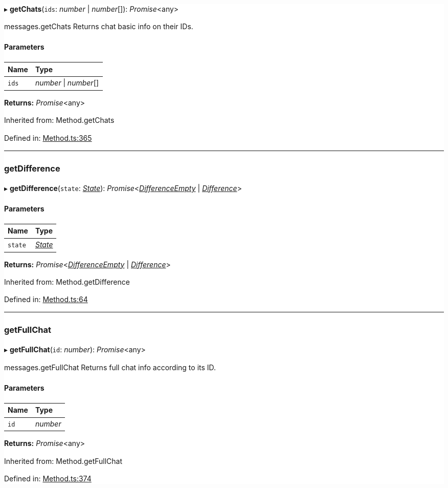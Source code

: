 ▸ **getChats**(`ids`: *number* \| *number*[]): *Promise*<any\>

messages.getChats
Returns chat basic info on their IDs.

#### Parameters

| Name | Type |
| :------ | :------ |
| `ids` | *number* \| *number*[] |

**Returns:** *Promise*<any\>

Inherited from: Method.getChats

Defined in: [Method.ts:365](https://github.com/telejs/telejs/blob/64a8dcf/src/Method.ts#L365)

___

### getDifference

▸ **getDifference**(`state`: [*State*](../modules/types.md#state)): *Promise*<[*DifferenceEmpty*](../modules/types.md#differenceempty) \| [*Difference*](../modules/types.md#difference)\>

#### Parameters

| Name | Type |
| :------ | :------ |
| `state` | [*State*](../modules/types.md#state) |

**Returns:** *Promise*<[*DifferenceEmpty*](../modules/types.md#differenceempty) \| [*Difference*](../modules/types.md#difference)\>

Inherited from: Method.getDifference

Defined in: [Method.ts:64](https://github.com/telejs/telejs/blob/64a8dcf/src/Method.ts#L64)

___

### getFullChat

▸ **getFullChat**(`id`: *number*): *Promise*<any\>

messages.getFullChat
Returns full chat info according to its ID.

#### Parameters

| Name | Type |
| :------ | :------ |
| `id` | *number* |

**Returns:** *Promise*<any\>

Inherited from: Method.getFullChat

Defined in: [Method.ts:374](https://github.com/telejs/telejs/blob/64a8dcf/src/Method.ts#L374)
